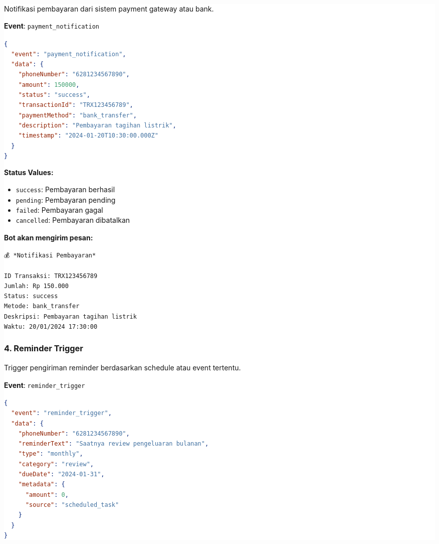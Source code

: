 Notifikasi pembayaran dari sistem payment gateway atau bank.

**Event**: `payment_notification`

```json
{
  "event": "payment_notification",
  "data": {
    "phoneNumber": "6281234567890",
    "amount": 150000,
    "status": "success",
    "transactionId": "TRX123456789",
    "paymentMethod": "bank_transfer",
    "description": "Pembayaran tagihan listrik",
    "timestamp": "2024-01-20T10:30:00.000Z"
  }
}
```

**Status Values:**
- `success`: Pembayaran berhasil
- `pending`: Pembayaran pending
- `failed`: Pembayaran gagal
- `cancelled`: Pembayaran dibatalkan

**Bot akan mengirim pesan:**
```
💰 *Notifikasi Pembayaran*

ID Transaksi: TRX123456789
Jumlah: Rp 150.000
Status: success
Metode: bank_transfer
Deskripsi: Pembayaran tagihan listrik
Waktu: 20/01/2024 17:30:00
```

### 4. Reminder Trigger

Trigger pengiriman reminder berdasarkan schedule atau event tertentu.

**Event**: `reminder_trigger`

```json
{
  "event": "reminder_trigger",
  "data": {
    "phoneNumber": "6281234567890",
    "reminderText": "Saatnya review pengeluaran bulanan",
    "type": "monthly",
    "category": "review",
    "dueDate": "2024-01-31",
    "metadata": {
      "amount": 0,
      "source": "scheduled_task"
    }
  }
}
```
